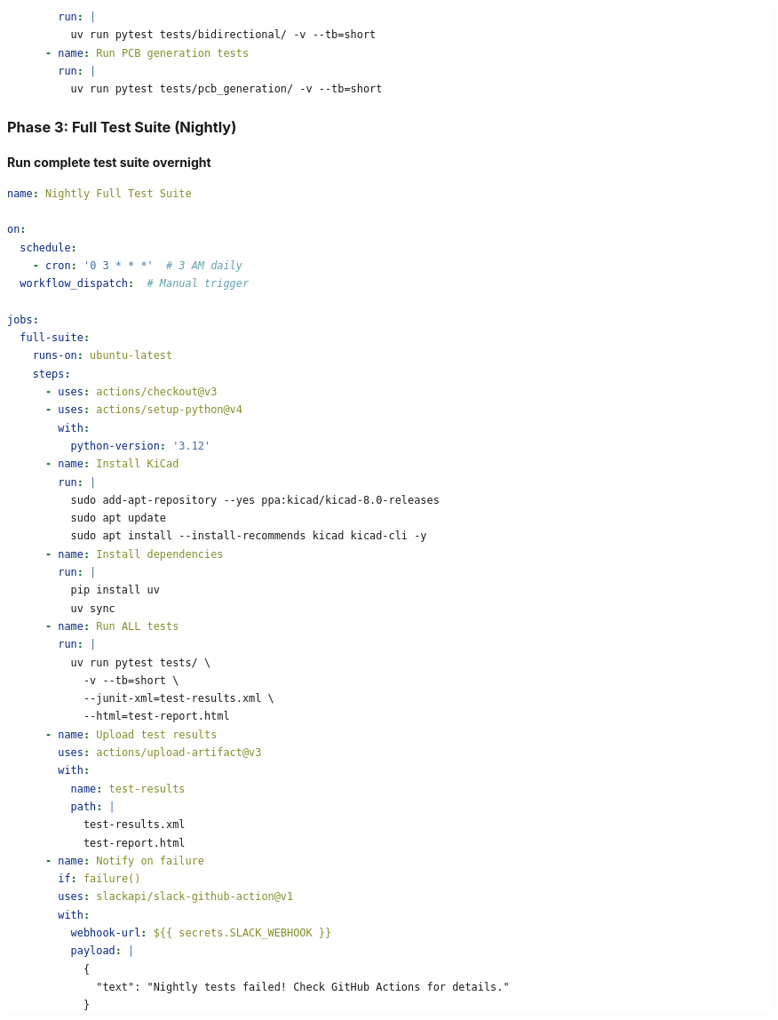 ```yaml
        run: |
          uv run pytest tests/bidirectional/ -v --tb=short
      - name: Run PCB generation tests
        run: |
          uv run pytest tests/pcb_generation/ -v --tb=short
```

### Phase 3: Full Test Suite (Nightly)

**Run complete test suite overnight**

```yaml
name: Nightly Full Test Suite

on:
  schedule:
    - cron: '0 3 * * *'  # 3 AM daily
  workflow_dispatch:  # Manual trigger

jobs:
  full-suite:
    runs-on: ubuntu-latest
    steps:
      - uses: actions/checkout@v3
      - uses: actions/setup-python@v4
        with:
          python-version: '3.12'
      - name: Install KiCad
        run: |
          sudo add-apt-repository --yes ppa:kicad/kicad-8.0-releases
          sudo apt update
          sudo apt install --install-recommends kicad kicad-cli -y
      - name: Install dependencies
        run: |
          pip install uv
          uv sync
      - name: Run ALL tests
        run: |
          uv run pytest tests/ \
            -v --tb=short \
            --junit-xml=test-results.xml \
            --html=test-report.html
      - name: Upload test results
        uses: actions/upload-artifact@v3
        with:
          name: test-results
          path: |
            test-results.xml
            test-report.html
      - name: Notify on failure
        if: failure()
        uses: slackapi/slack-github-action@v1
        with:
          webhook-url: ${{ secrets.SLACK_WEBHOOK }}
          payload: |
            {
              "text": "Nightly tests failed! Check GitHub Actions for details."
            }
```
